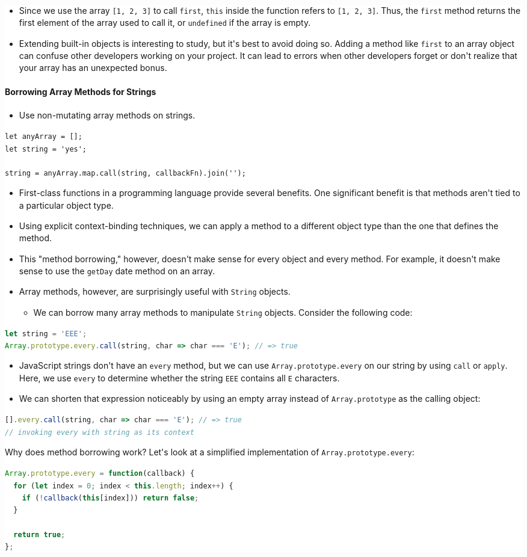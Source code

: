 - Since we use the array `[1, 2, 3]` to call `first`, `this` inside the function refers to `[1, 2, 3]`. Thus, the `first` method returns the first element of the array used to call it, or `undefined` if the array is empty.

- Extending built-in objects is interesting to study, but it's best to avoid doing so. Adding a method like `first` to an array object can confuse other developers working on your project. It can lead to errors when other developers forget or don't realize that your array has an unexpected bonus.

#### Borrowing Array Methods for Strings

- Use non-mutating array methods on strings. 

```JS
let anyArray = [];
let string = 'yes';

string = anyArray.map.call(string, callbackFn).join('');
```

- First-class functions in a programming language provide several benefits. One significant benefit is that methods aren't tied to a particular object type. 
- Using explicit context-binding techniques, we can apply a method to a different object type than the one that defines the method. 
- This "method borrowing," however, doesn't make sense for every object and every method. For example, it doesn't make sense to use the `getDay` date method on an array.

- Array methods, however, are surprisingly useful with `String` objects. 
  - We can borrow many array methods to manipulate `String` objects. Consider the following code:

```js
let string = 'EEE';
Array.prototype.every.call(string, char => char === 'E'); // => true
```

- JavaScript strings don't have an `every` method, but we can use `Array.prototype.every` on our string by using `call` or `apply`. Here, we use `every` to determine whether the string `EEE` contains all `E` characters.

- We can shorten that expression noticeably by using an empty array instead of `Array.prototype` as the calling object:

```js
[].every.call(string, char => char === 'E'); // => true
// invoking every with string as its context 
```

Why does method borrowing work? Let's look at a simplified implementation of `Array.prototype.every`:

```js
Array.prototype.every = function(callback) {
  for (let index = 0; index < this.length; index++) {
    if (!callback(this[index])) return false;
  }

  return true;
};
```
